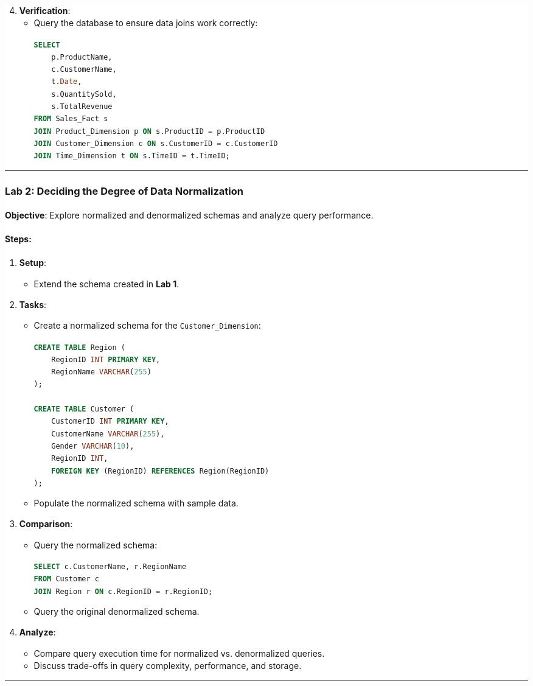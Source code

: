 4. **Verification**:
   - Query the database to ensure data joins work correctly:
     ```sql
     SELECT 
         p.ProductName, 
         c.CustomerName, 
         t.Date, 
         s.QuantitySold, 
         s.TotalRevenue
     FROM Sales_Fact s
     JOIN Product_Dimension p ON s.ProductID = p.ProductID
     JOIN Customer_Dimension c ON s.CustomerID = c.CustomerID
     JOIN Time_Dimension t ON s.TimeID = t.TimeID;
     ```

---

### **Lab 2: Deciding the Degree of Data Normalization**
**Objective**: Explore normalized and denormalized schemas and analyze query performance.

#### **Steps**:
1. **Setup**:
   - Extend the schema created in **Lab 1**.

2. **Tasks**:
   - Create a normalized schema for the `Customer_Dimension`:
     ```sql
     CREATE TABLE Region (
         RegionID INT PRIMARY KEY,
         RegionName VARCHAR(255)
     );

     CREATE TABLE Customer (
         CustomerID INT PRIMARY KEY,
         CustomerName VARCHAR(255),
         Gender VARCHAR(10),
         RegionID INT,
         FOREIGN KEY (RegionID) REFERENCES Region(RegionID)
     );
     ```

   - Populate the normalized schema with sample data.

3. **Comparison**:
   - Query the normalized schema:
     ```sql
     SELECT c.CustomerName, r.RegionName 
     FROM Customer c
     JOIN Region r ON c.RegionID = r.RegionID;
     ```
   - Query the original denormalized schema.

4. **Analyze**:
   - Compare query execution time for normalized vs. denormalized queries.
   - Discuss trade-offs in query complexity, performance, and storage.

---